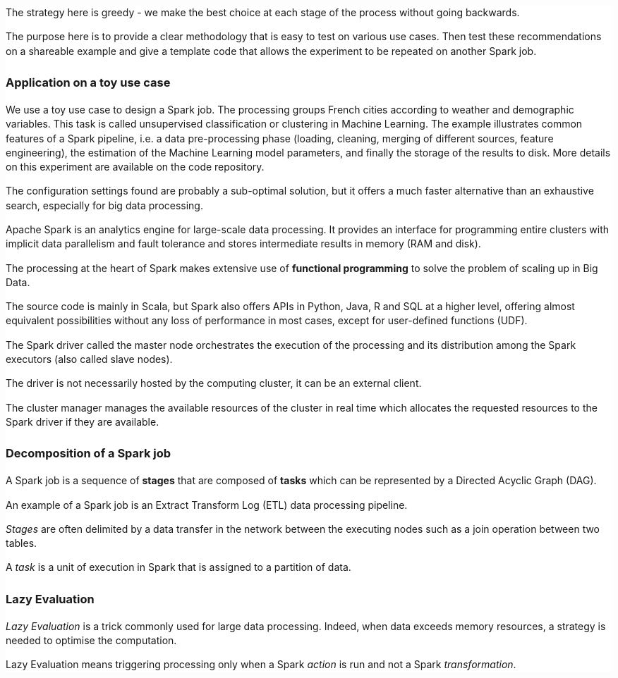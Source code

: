 The strategy here is greedy - we make the best choice at each stage of the process without going backwards. 

The purpose here is to provide a clear methodology that is easy to test on various use cases. Then test these recommendations on a shareable example and give a template code that allows the experiment to be repeated on another Spark job.

### Application on a toy use case

We use a toy use case to design a Spark job. The processing groups French cities according to weather and demographic variables. This task is called unsupervised classification or clustering in Machine Learning. The example illustrates common features of a Spark pipeline, i.e. a data pre-processing phase (loading, cleaning, merging of different sources, feature engineering), the estimation of the Machine Learning model parameters, and finally the storage of the results to disk. More details on this experiment are available on the code repository.

The configuration settings found are probably a sub-optimal solution, but it offers a much faster alternative than an exhaustive search, especially for big data processing.

Apache Spark is an analytics engine for large-scale data processing. It provides an interface for programming entire clusters with implicit data parallelism and fault tolerance and stores intermediate results in memory (RAM and disk).

The processing at the heart of Spark makes extensive use of **functional programming** to solve the problem of scaling up in Big Data. 

The source code is mainly in Scala, but Spark also offers APIs in Python, Java, R and SQL at a higher level, offering almost equivalent possibilities without any loss of performance in most cases, except for user-defined functions (UDF). 

The Spark driver called the master node orchestrates the execution of the processing and its distribution among the Spark executors (also called slave nodes). 

The driver is not necessarily hosted by the computing cluster, it can be an external client. 

The cluster manager manages the available resources of the cluster in real time which allocates the requested resources to the Spark driver if they are available.

### Decomposition of a Spark job

A Spark job is a sequence of **stages** that are composed of **tasks** which can be represented by a Directed Acyclic Graph (DAG). 

An example of a Spark job is an Extract Transform Log (ETL) data processing pipeline. 

_Stages_ are often delimited by a data transfer in the network between the executing nodes such as a join operation between two tables. 

A _task_ is a unit of execution in Spark that is assigned to a partition of data.

### Lazy Evaluation

_Lazy Evaluation_ is a trick commonly used for large data processing. Indeed, when data exceeds memory resources, a strategy is needed to optimise the computation. 

Lazy Evaluation means triggering processing only when a Spark _action_ is run and not a Spark _transformation_.
